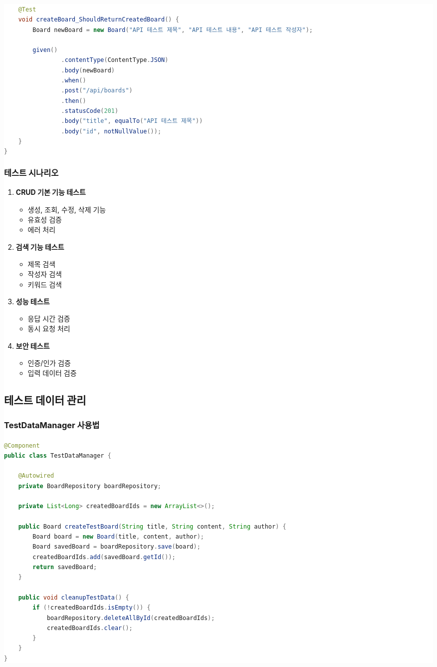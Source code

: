 ```java
    @Test
    void createBoard_ShouldReturnCreatedBoard() {
        Board newBoard = new Board("API 테스트 제목", "API 테스트 내용", "API 테스트 작성자");

        given()
                .contentType(ContentType.JSON)
                .body(newBoard)
                .when()
                .post("/api/boards")
                .then()
                .statusCode(201)
                .body("title", equalTo("API 테스트 제목"))
                .body("id", notNullValue());
    }
}
```

### 테스트 시나리오

1. **CRUD 기본 기능 테스트**
   - 생성, 조회, 수정, 삭제 기능
   - 유효성 검증
   - 에러 처리

2. **검색 기능 테스트**
   - 제목 검색
   - 작성자 검색
   - 키워드 검색

3. **성능 테스트**
   - 응답 시간 검증
   - 동시 요청 처리

4. **보안 테스트**
   - 인증/인가 검증
   - 입력 데이터 검증

## 테스트 데이터 관리

### TestDataManager 사용법

```java
@Component
public class TestDataManager {
    
    @Autowired
    private BoardRepository boardRepository;
    
    private List<Long> createdBoardIds = new ArrayList<>();

    public Board createTestBoard(String title, String content, String author) {
        Board board = new Board(title, content, author);
        Board savedBoard = boardRepository.save(board);
        createdBoardIds.add(savedBoard.getId());
        return savedBoard;
    }

    public void cleanupTestData() {
        if (!createdBoardIds.isEmpty()) {
            boardRepository.deleteAllById(createdBoardIds);
            createdBoardIds.clear();
        }
    }
}
```